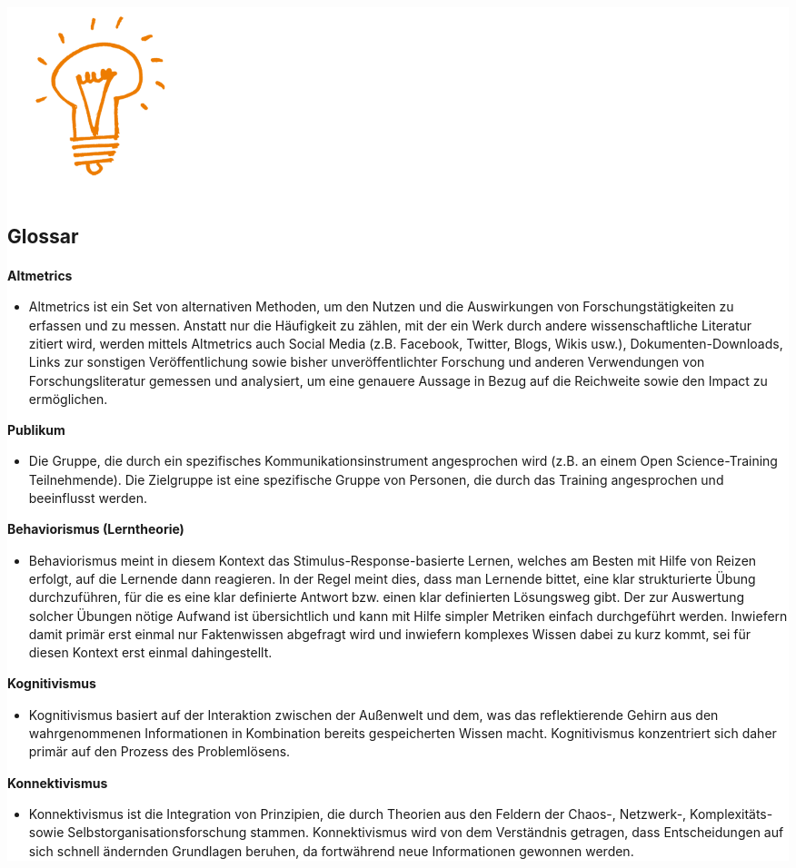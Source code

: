 ## <img src="/Images/Icons/idea.png" width="200" height="200" />

## Glossar

**Altmetrics**

-   Altmetrics ist ein Set von alternativen Methoden, um den Nutzen und die Auswirkungen von Forschungstätigkeiten zu erfassen und zu messen. Anstatt nur die Häufigkeit zu zählen, mit der ein Werk durch andere wissenschaftliche Literatur zitiert wird, werden mittels Altmetrics auch Social Media (z.B. Facebook, Twitter, Blogs, Wikis usw.), Dokumenten-Downloads, Links zur sonstigen Veröffentlichung sowie bisher unveröffentlichter Forschung und anderen Verwendungen von Forschungsliteratur gemessen und analysiert, um eine genauere Aussage in Bezug auf die Reichweite sowie den Impact zu ermöglichen.

**Publikum**

-   Die Gruppe, die durch ein spezifisches Kommunikationsinstrument angesprochen wird (z.B. an einem Open Science-Training Teilnehmende). Die Zielgruppe ist eine spezifische Gruppe von Personen, die durch das Training angesprochen und beeinflusst werden.

**Behaviorismus (Lerntheorie)**

-   Behaviorismus meint in diesem Kontext das Stimulus-Response-basierte Lernen, welches am Besten mit Hilfe von Reizen erfolgt, auf die Lernende dann reagieren. In der Regel meint dies, dass man Lernende bittet, eine klar strukturierte Übung durchzuführen, für die es eine klar definierte Antwort bzw. einen klar definierten Lösungsweg gibt. Der zur Auswertung solcher Übungen nötige Aufwand ist übersichtlich und kann mit Hilfe simpler Metriken einfach durchgeführt werden. Inwiefern damit primär erst einmal nur Faktenwissen abgefragt wird und inwiefern komplexes Wissen dabei zu kurz kommt, sei für diesen Kontext erst einmal dahingestellt.

**Kognitivismus**

-   Kognitivismus basiert auf der Interaktion zwischen der Außenwelt und dem, was das reflektierende Gehirn aus den wahrgenommenen Informationen in Kombination bereits gespeicherten Wissen macht. Kognitivismus konzentriert sich daher primär auf den Prozess des Problemlösens.

**Konnektivismus**

-   Konnektivismus ist die Integration von Prinzipien, die durch Theorien aus den Feldern der Chaos-, Netzwerk-, Komplexitäts- sowie Selbstorganisationsforschung stammen. Konnektivismus wird von dem Verständnis getragen, dass Entscheidungen auf sich schnell ändernden Grundlagen beruhen, da fortwährend neue Informationen gewonnen werden.
